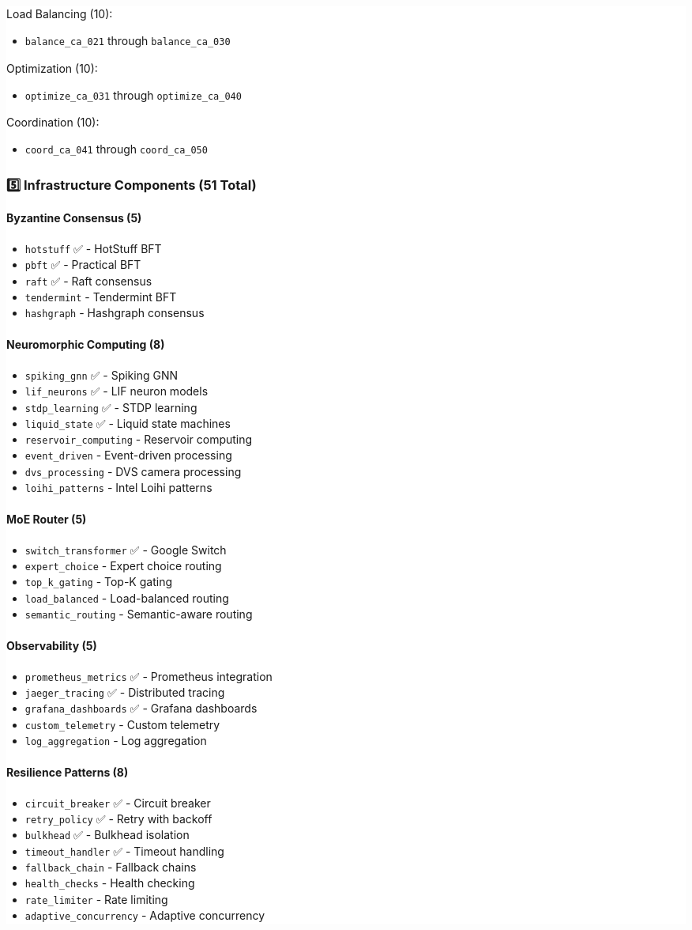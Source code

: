 Load Balancing (10):
- `balance_ca_021` through `balance_ca_030`

Optimization (10):
- `optimize_ca_031` through `optimize_ca_040`

Coordination (10):
- `coord_ca_041` through `coord_ca_050`

### 5️⃣ Infrastructure Components (51 Total)

#### Byzantine Consensus (5)
- `hotstuff` ✅ - HotStuff BFT
- `pbft` ✅ - Practical BFT
- `raft` ✅ - Raft consensus
- `tendermint` - Tendermint BFT
- `hashgraph` - Hashgraph consensus

#### Neuromorphic Computing (8)
- `spiking_gnn` ✅ - Spiking GNN
- `lif_neurons` ✅ - LIF neuron models
- `stdp_learning` ✅ - STDP learning
- `liquid_state` ✅ - Liquid state machines
- `reservoir_computing` - Reservoir computing
- `event_driven` - Event-driven processing
- `dvs_processing` - DVS camera processing
- `loihi_patterns` - Intel Loihi patterns

#### MoE Router (5)
- `switch_transformer` ✅ - Google Switch
- `expert_choice` - Expert choice routing
- `top_k_gating` - Top-K gating
- `load_balanced` - Load-balanced routing
- `semantic_routing` - Semantic-aware routing

#### Observability (5)
- `prometheus_metrics` ✅ - Prometheus integration
- `jaeger_tracing` ✅ - Distributed tracing
- `grafana_dashboards` ✅ - Grafana dashboards
- `custom_telemetry` - Custom telemetry
- `log_aggregation` - Log aggregation

#### Resilience Patterns (8)
- `circuit_breaker` ✅ - Circuit breaker
- `retry_policy` ✅ - Retry with backoff
- `bulkhead` ✅ - Bulkhead isolation
- `timeout_handler` ✅ - Timeout handling
- `fallback_chain` - Fallback chains
- `health_checks` - Health checking
- `rate_limiter` - Rate limiting
- `adaptive_concurrency` - Adaptive concurrency
